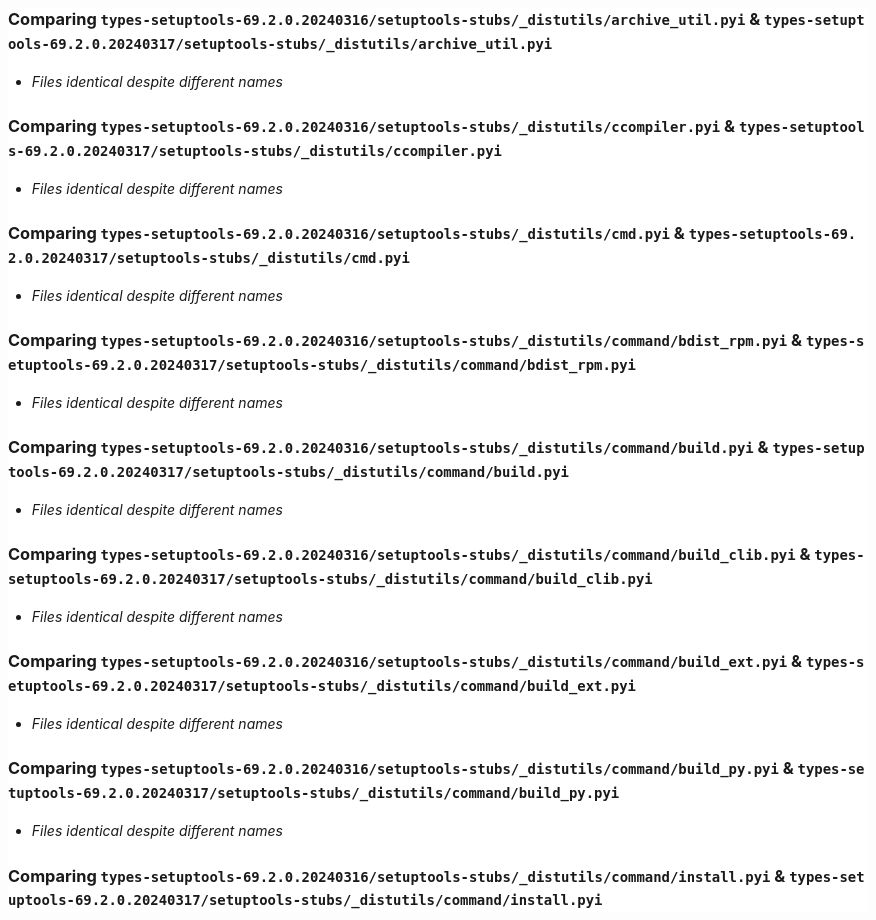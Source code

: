 ### Comparing `types-setuptools-69.2.0.20240316/setuptools-stubs/_distutils/archive_util.pyi` & `types-setuptools-69.2.0.20240317/setuptools-stubs/_distutils/archive_util.pyi`

 * *Files identical despite different names*

### Comparing `types-setuptools-69.2.0.20240316/setuptools-stubs/_distutils/ccompiler.pyi` & `types-setuptools-69.2.0.20240317/setuptools-stubs/_distutils/ccompiler.pyi`

 * *Files identical despite different names*

### Comparing `types-setuptools-69.2.0.20240316/setuptools-stubs/_distutils/cmd.pyi` & `types-setuptools-69.2.0.20240317/setuptools-stubs/_distutils/cmd.pyi`

 * *Files identical despite different names*

### Comparing `types-setuptools-69.2.0.20240316/setuptools-stubs/_distutils/command/bdist_rpm.pyi` & `types-setuptools-69.2.0.20240317/setuptools-stubs/_distutils/command/bdist_rpm.pyi`

 * *Files identical despite different names*

### Comparing `types-setuptools-69.2.0.20240316/setuptools-stubs/_distutils/command/build.pyi` & `types-setuptools-69.2.0.20240317/setuptools-stubs/_distutils/command/build.pyi`

 * *Files identical despite different names*

### Comparing `types-setuptools-69.2.0.20240316/setuptools-stubs/_distutils/command/build_clib.pyi` & `types-setuptools-69.2.0.20240317/setuptools-stubs/_distutils/command/build_clib.pyi`

 * *Files identical despite different names*

### Comparing `types-setuptools-69.2.0.20240316/setuptools-stubs/_distutils/command/build_ext.pyi` & `types-setuptools-69.2.0.20240317/setuptools-stubs/_distutils/command/build_ext.pyi`

 * *Files identical despite different names*

### Comparing `types-setuptools-69.2.0.20240316/setuptools-stubs/_distutils/command/build_py.pyi` & `types-setuptools-69.2.0.20240317/setuptools-stubs/_distutils/command/build_py.pyi`

 * *Files identical despite different names*

### Comparing `types-setuptools-69.2.0.20240316/setuptools-stubs/_distutils/command/install.pyi` & `types-setuptools-69.2.0.20240317/setuptools-stubs/_distutils/command/install.pyi`
